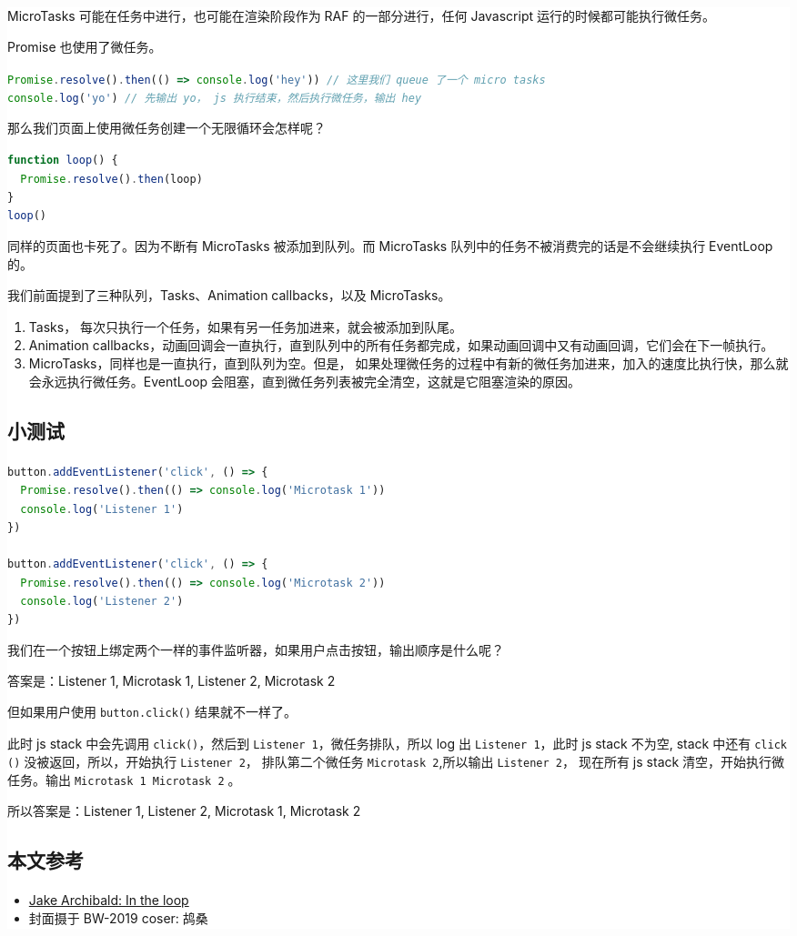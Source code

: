 MicroTasks 可能在任务中进行，也可能在渲染阶段作为 RAF 的一部分进行，任何 Javascript 运行的时候都可能执行微任务。

Promise 也使用了微任务。

```javascript
Promise.resolve().then(() => console.log('hey')) // 这里我们 queue 了一个 micro tasks
console.log('yo') // 先输出 yo， js 执行结束，然后执行微任务，输出 hey
```

那么我们页面上使用微任务创建一个无限循环会怎样呢？

```javascript
function loop() {
  Promise.resolve().then(loop)
}
loop()
```

同样的页面也卡死了。因为不断有 MicroTasks 被添加到队列。而 MicroTasks 队列中的任务不被消费完的话是不会继续执行 EventLoop 的。

我们前面提到了三种队列，Tasks、Animation callbacks，以及 MicroTasks。

1. Tasks， 每次只执行一个任务，如果有另一任务加进来，就会被添加到队尾。
2. Animation callbacks，动画回调会一直执行，直到队列中的所有任务都完成，如果动画回调中又有动画回调，它们会在下一帧执行。
3. MicroTasks，同样也是一直执行，直到队列为空。但是， 如果处理微任务的过程中有新的微任务加进来，加入的速度比执行快，那么就会永远执行微任务。EventLoop 会阻塞，直到微任务列表被完全清空，这就是它阻塞渲染的原因。

## 小测试

```javascript
button.addEventListener('click', () => {
  Promise.resolve().then(() => console.log('Microtask 1'))
  console.log('Listener 1')
})

button.addEventListener('click', () => {
  Promise.resolve().then(() => console.log('Microtask 2'))
  console.log('Listener 2')
})
```

我们在一个按钮上绑定两个一样的事件监听器，如果用户点击按钮，输出顺序是什么呢？



答案是：Listener 1,  Microtask 1,  Listener 2, Microtask 2

但如果用户使用 `button.click()` 结果就不一样了。

此时 js stack 中会先调用 `click()`，然后到 `Listener 1`，微任务排队，所以 log 出 `Listener 1`，此时 js stack 不为空, stack 中还有 `click()` 没被返回，所以，开始执行 `Listener 2`， 排队第二个微任务 `Microtask 2`,所以输出 `Listener 2`， 现在所有 js stack 清空，开始执行微任务。输出 `Microtask 1 Microtask 2` 。

所以答案是：Listener 1, Listener 2, Microtask 1, Microtask 2

## 本文参考

- [Jake Archibald: In the loop](https://www.youtube.com/watch?v=cCOL7MC4Pl0)
- 封面摄于 BW-2019 coser: 鸪桑